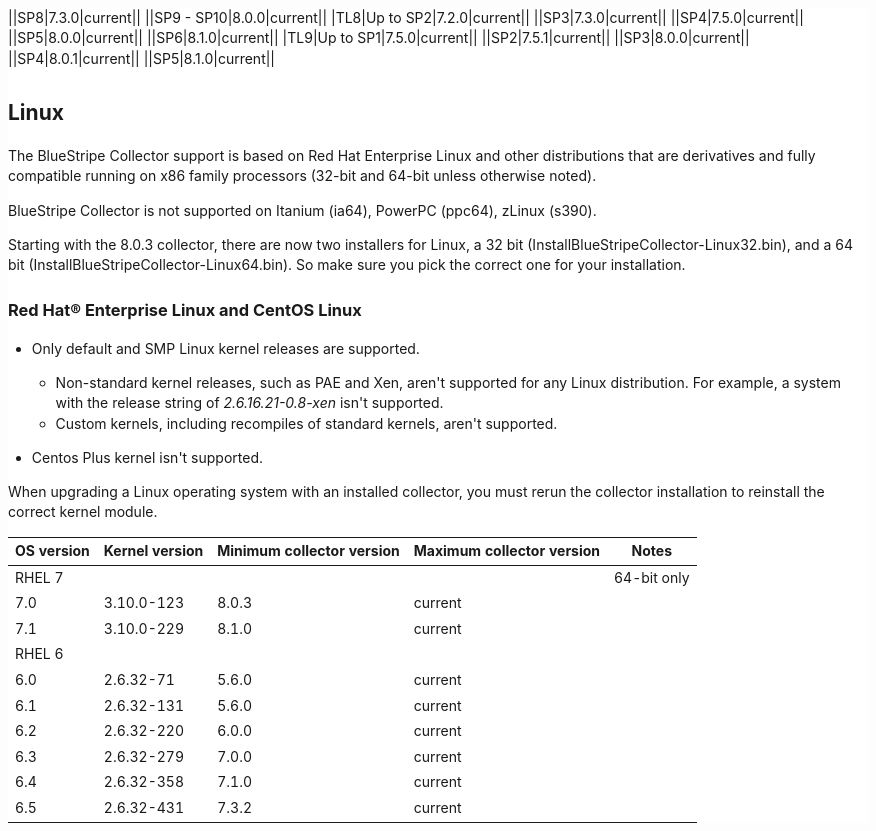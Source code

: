 ||SP8|7.3.0|current||
||SP9 - SP10|8.0.0|current||
|TL8|Up to SP2|7.2.0|current||
||SP3|7.3.0|current||
||SP4|7.5.0|current||
||SP5|8.0.0|current||
||SP6|8.1.0|current||
|TL9|Up to SP1|7.5.0|current||
||SP2|7.5.1|current||
||SP3|8.0.0|current||
||SP4|8.0.1|current||
||SP5|8.1.0|current||

## Linux

The BlueStripe Collector support is based on Red Hat Enterprise Linux and other distributions that are derivatives and fully compatible running on x86 family processors (32-bit and 64-bit unless otherwise noted).

BlueStripe Collector is not supported on Itanium (ia64), PowerPC (ppc64), zLinux (s390).

Starting with the 8.0.3 collector, there are now two installers for Linux, a 32 bit (InstallBlueStripeCollector-Linux32.bin), and a 64 bit (InstallBlueStripeCollector-Linux64.bin). So make sure you pick the correct one for your installation.

### Red Hat® Enterprise Linux and CentOS Linux

- Only default and SMP Linux kernel releases are supported.

  - Non-standard kernel releases, such as PAE and Xen, aren't supported for any Linux distribution. For example, a system with the release string of _2.6.16.21-0.8-xen_ isn't supported.
  - Custom kernels, including recompiles of standard kernels, aren't supported.

- Centos Plus kernel isn't supported.

When upgrading a Linux operating system with an installed collector, you must rerun the collector installation to reinstall the correct kernel module.

|OS version|Kernel version|Minimum collector version|Maximum collector version|Notes|
|---|---|---|---|---|
|RHEL 7||||64-bit only|
|7.0|3.10.0-123|8.0.3|current||
|7.1|3.10.0-229|8.1.0|current||
|RHEL 6|||||
|6.0|2.6.32-71|5.6.0|current||
|6.1|2.6.32-131|5.6.0|current||
|6.2|2.6.32-220|6.0.0|current||
|6.3|2.6.32-279|7.0.0|current||
|6.4|2.6.32-358|7.1.0|current||
|6.5|2.6.32-431|7.3.2|current||